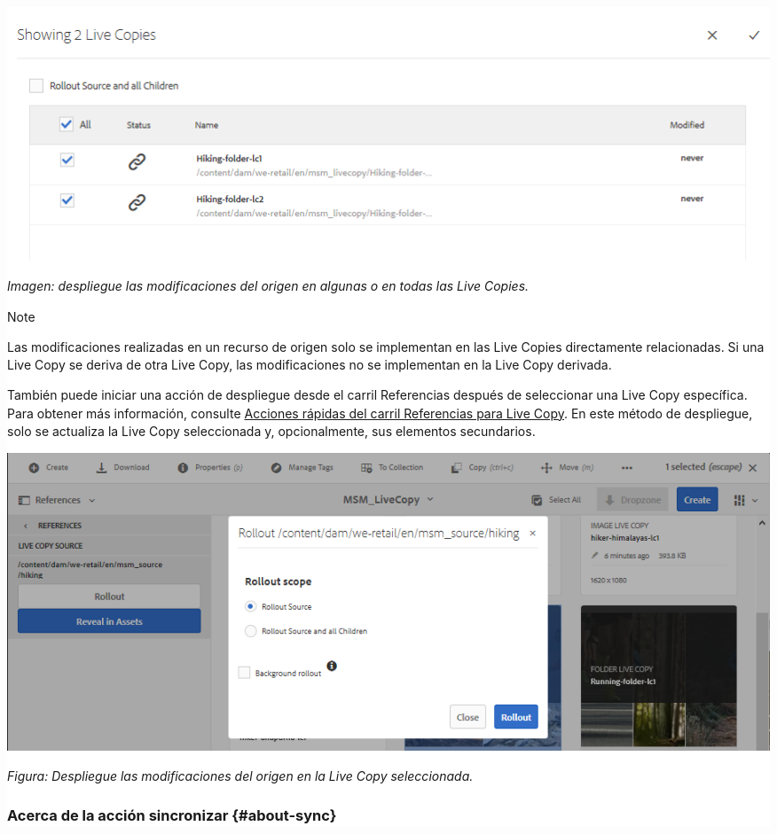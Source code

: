    ![Desplegar las modificaciones del origen en algunas o en todas las Live Copies](assets/livecopy_rollout_page.png)

   *Imagen: despliegue las modificaciones del origen en algunas o en todas las Live Copies.*

>[!NOTE]
>
>Las modificaciones realizadas en un recurso de origen solo se implementan en las Live Copies directamente relacionadas. Si una Live Copy se deriva de otra Live Copy, las modificaciones no se implementan en la Live Copy derivada.

También puede iniciar una acción de despliegue desde el carril Referencias después de seleccionar una Live Copy específica. Para obtener más información, consulte [Acciones rápidas del carril Referencias para Live Copy](#ref-rail-lc). En este método de despliegue, solo se actualiza la Live Copy seleccionada y, opcionalmente, sus elementos secundarios.

![Desplegar las modificaciones del origen en la Live Copy seleccionada](assets/livecopy_rollout_dialog.png)

*Figura: Despliegue las modificaciones del origen en la Live Copy seleccionada.*

### Acerca de la acción sincronizar {#about-sync}
